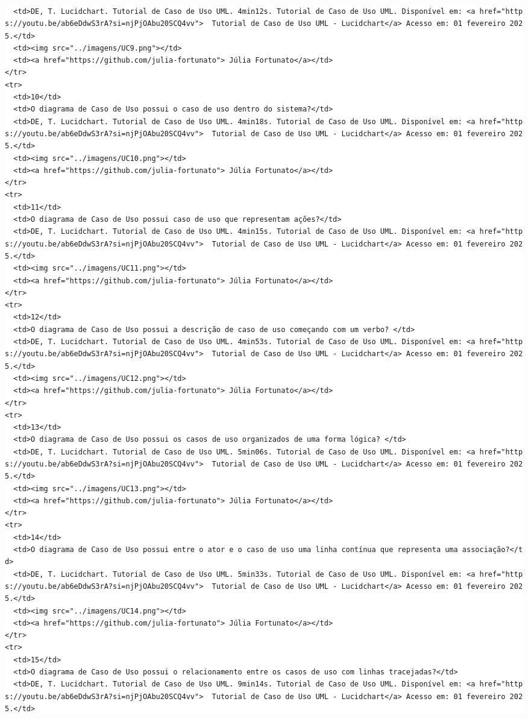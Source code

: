       <td>DE, T. Lucidchart. Tutorial de Caso de Uso UML. 4min12s. Tutorial de Caso de Uso UML. Disponível em: <a href="https://youtu.be/ab6eDdwS3rA?si=njPjOAbu20SCQ4vv">  Tutorial de Caso de Uso UML - Lucidchart</a> Acesso em: 01 fevereiro 2025.</td>
      <td><img src="../imagens/UC9.png"></td>
      <td><a href="https://github.com/julia-fortunato"> Júlia Fortunato</a></td>
    </tr>
    <tr>
      <td>10</td>
      <td>O diagrama de Caso de Uso possui o caso de uso dentro do sistema?</td>
      <td>DE, T. Lucidchart. Tutorial de Caso de Uso UML. 4min18s. Tutorial de Caso de Uso UML. Disponível em: <a href="https://youtu.be/ab6eDdwS3rA?si=njPjOAbu20SCQ4vv">  Tutorial de Caso de Uso UML - Lucidchart</a> Acesso em: 01 fevereiro 2025.</td>
      <td><img src="../imagens/UC10.png"></td>
      <td><a href="https://github.com/julia-fortunato"> Júlia Fortunato</a></td>
    </tr>
    <tr>
      <td>11</td>
      <td>O diagrama de Caso de Uso possui caso de uso que representam ações?</td>
      <td>DE, T. Lucidchart. Tutorial de Caso de Uso UML. 4min15s. Tutorial de Caso de Uso UML. Disponível em: <a href="https://youtu.be/ab6eDdwS3rA?si=njPjOAbu20SCQ4vv">  Tutorial de Caso de Uso UML - Lucidchart</a> Acesso em: 01 fevereiro 2025.</td>
      <td><img src="../imagens/UC11.png"></td>
      <td><a href="https://github.com/julia-fortunato"> Júlia Fortunato</a></td>
    </tr>
    <tr>
      <td>12</td>
      <td>O diagrama de Caso de Uso possui a descrição de caso de uso começando com um verbo? </td>
      <td>DE, T. Lucidchart. Tutorial de Caso de Uso UML. 4min53s. Tutorial de Caso de Uso UML. Disponível em: <a href="https://youtu.be/ab6eDdwS3rA?si=njPjOAbu20SCQ4vv">  Tutorial de Caso de Uso UML - Lucidchart</a> Acesso em: 01 fevereiro 2025.</td>
      <td><img src="../imagens/UC12.png"></td>
      <td><a href="https://github.com/julia-fortunato"> Júlia Fortunato</a></td>
    </tr>
    <tr>
      <td>13</td>
      <td>O diagrama de Caso de Uso possui os casos de uso organizados de uma forma lógica? </td>
      <td>DE, T. Lucidchart. Tutorial de Caso de Uso UML. 5min06s. Tutorial de Caso de Uso UML. Disponível em: <a href="https://youtu.be/ab6eDdwS3rA?si=njPjOAbu20SCQ4vv">  Tutorial de Caso de Uso UML - Lucidchart</a> Acesso em: 01 fevereiro 2025.</td>
      <td><img src="../imagens/UC13.png"></td>
      <td><a href="https://github.com/julia-fortunato"> Júlia Fortunato</a></td>
    </tr>
    <tr>
      <td>14</td>
      <td>O diagrama de Caso de Uso possui entre o ator e o caso de uso uma linha contínua que representa uma associação?</td>
      <td>DE, T. Lucidchart. Tutorial de Caso de Uso UML. 5min33s. Tutorial de Caso de Uso UML. Disponível em: <a href="https://youtu.be/ab6eDdwS3rA?si=njPjOAbu20SCQ4vv">  Tutorial de Caso de Uso UML - Lucidchart</a> Acesso em: 01 fevereiro 2025.</td>
      <td><img src="../imagens/UC14.png"></td>
      <td><a href="https://github.com/julia-fortunato"> Júlia Fortunato</a></td>
    </tr>
    <tr>
      <td>15</td>
      <td>O diagrama de Caso de Uso possui o relacionamento entre os casos de uso com linhas tracejadas?</td>
      <td>DE, T. Lucidchart. Tutorial de Caso de Uso UML. 9min14s. Tutorial de Caso de Uso UML. Disponível em: <a href="https://youtu.be/ab6eDdwS3rA?si=njPjOAbu20SCQ4vv">  Tutorial de Caso de Uso UML - Lucidchart</a> Acesso em: 01 fevereiro 2025.</td>